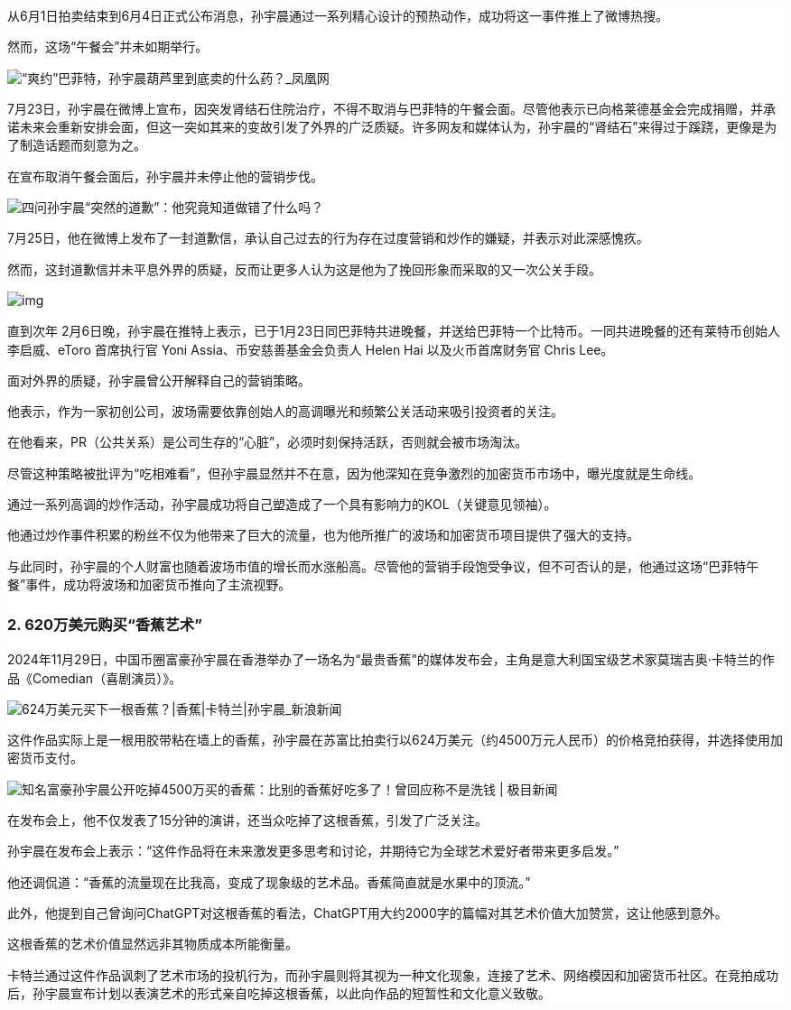 从6月1日拍卖结束到6月4日正式公布消息，孙宇晨通过一系列精心设计的预热动作，成功将这一事件推上了微博热搜。

然而，这场“午餐会”并未如期举行。

![“爽约”巴菲特，孙宇晨葫芦里到底卖的什么药？_凤凰网](https://e0.ifengimg.com/07/2019/0724/BA9AF36DD8B818AFF2165281DD5440D30F74E7A3_size36_w588_h361.png)

7月23日，孙宇晨在微博上宣布，因突发肾结石住院治疗，不得不取消与巴菲特的午餐会面。尽管他表示已向格莱德基金会完成捐赠，并承诺未来会重新安排会面，但这一突如其来的变故引发了外界的广泛质疑。许多网友和媒体认为，孙宇晨的“肾结石”来得过于蹊跷，更像是为了制造话题而刻意为之。

在宣布取消午餐会面后，孙宇晨并未停止他的营销步伐。

![四问孙宇晨“突然的道歉”：他究竟知道做错了什么吗？](https://tse4-mm.cn.bing.net/th/id/OIP-C.ZyjfEjWmjkVGMavfkFy1XAHaFL?rs=1&pid=ImgDetMain)

7月25日，他在微博上发布了一封道歉信，承认自己过去的行为存在过度营销和炒作的嫌疑，并表示对此深感愧疚。

然而，这封道歉信并未平息外界的质疑，反而让更多人认为这是他为了挽回形象而采取的又一次公关手段。

![img](https://q0.itc.cn/q_70/images03/20250304/d878c7fb1e91412582f647ea20613aa0.jpeg)

直到次年 2月6日晚，孙宇晨在推特上表示，已于1月23日同巴菲特共进晚餐，并送给巴菲特一个比特币。一同共进晚餐的还有莱特币创始人李启威、eToro 首席执行官 Yoni Assia、币安慈善基金会负责人 Helen Hai 以及火币首席财务官 Chris Lee。

面对外界的质疑，孙宇晨曾公开解释自己的营销策略。

他表示，作为一家初创公司，波场需要依靠创始人的高调曝光和频繁公关活动来吸引投资者的关注。

在他看来，PR（公共关系）是公司生存的“心脏”，必须时刻保持活跃，否则就会被市场淘汰。

尽管这种策略被批评为“吃相难看”，但孙宇晨显然并不在意，因为他深知在竞争激烈的加密货币市场中，曝光度就是生命线。

通过一系列高调的炒作活动，孙宇晨成功将自己塑造成了一个具有影响力的KOL（关键意见领袖）。

他通过炒作事件积累的粉丝不仅为他带来了巨大的流量，也为他所推广的波场和加密货币项目提供了强大的支持。

与此同时，孙宇晨的个人财富也随着波场市值的增长而水涨船高。尽管他的营销手段饱受争议，但不可否认的是，他通过这场“巴菲特午餐”事件，成功将波场和加密货币推向了主流视野。



### 2. 620万美元购买“香蕉艺术”  

2024年11月29日，中国币圈富豪孙宇晨在香港举办了一场名为“最贵香蕉”的媒体发布会，主角是意大利国宝级艺术家莫瑞吉奥·卡特兰的作品《Comedian（喜剧演员）》。

![624万美元买下一根香蕉？|香蕉|卡特兰|孙宇晨_新浪新闻](https://k.sinaimg.cn/n/zhibo/715/w834h681/20241121/ef38-f570c8d5be59d4f495234538c64f84a1.png/w700d1q75cms.jpg?by=cms_fixed_width)

这件作品实际上是一根用胶带粘在墙上的香蕉，孙宇晨在苏富比拍卖行以624万美元（约4500万元人民币）的价格竞拍获得，并选择使用加密货币支付。

![知名富豪孙宇晨公开吃掉4500万买的香蕉：比别的香蕉好吃多了！曾回应称不是洗钱 | 极目新闻](https://ts1.tc.mm.bing.net/th/id/R-C.d4e4b53a6d740f18a80e5ac42efa834c?rik=sdAdTmhxDpD66A&riu=http%3a%2f%2fctdsb.clouddiffuse.xyz%2f51a4db1a-fca2-4918-842d-b7caaebc0464&ehk=D6418%2fu%2fv36kbGTx%2fpnBxiLfPXOQBoPyPlq06bdl85g%3d&risl=&pid=ImgRaw&r=0)

在发布会上，他不仅发表了15分钟的演讲，还当众吃掉了这根香蕉，引发了广泛关注。

孙宇晨在发布会上表示：“这件作品将在未来激发更多思考和讨论，并期待它为全球艺术爱好者带来更多启发。”

他还调侃道：“香蕉的流量现在比我高，变成了现象级的艺术品。香蕉简直就是水果中的顶流。”

此外，他提到自己曾询问ChatGPT对这根香蕉的看法，ChatGPT用大约2000字的篇幅对其艺术价值大加赞赏，这让他感到意外。

这根香蕉的艺术价值显然远非其物质成本所能衡量。

卡特兰通过这件作品讽刺了艺术市场的投机行为，而孙宇晨则将其视为一种文化现象，连接了艺术、网络模因和加密货币社区。在竞拍成功后，孙宇晨宣布计划以表演艺术的形式亲自吃掉这根香蕉，以此向作品的短暂性和文化意义致敬。
